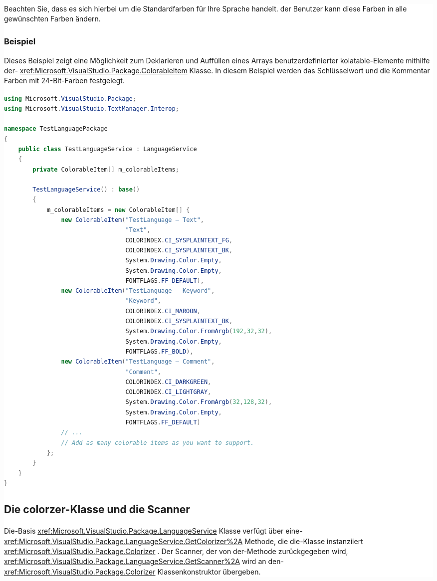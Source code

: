  Beachten Sie, dass es sich hierbei um die Standardfarben für Ihre Sprache handelt. der Benutzer kann diese Farben in alle gewünschten Farben ändern.  
  
### <a name="example"></a>Beispiel  
 Dieses Beispiel zeigt eine Möglichkeit zum Deklarieren und Auffüllen eines Arrays benutzerdefinierter kolatable-Elemente mithilfe der- <xref:Microsoft.VisualStudio.Package.ColorableItem> Klasse. In diesem Beispiel werden das Schlüsselwort und die Kommentar Farben mit 24-Bit-Farben festgelegt.  
  
```csharp  
using Microsoft.VisualStudio.Package;  
using Microsoft.VisualStudio.TextManager.Interop;  
  
namespace TestLanguagePackage  
{  
    public class TestLanguageService : LanguageService  
    {  
        private ColorableItem[] m_colorableItems;  
  
        TestLanguageService() : base()  
        {  
            m_colorableItems = new ColorableItem[] {  
                new ColorableItem("TestLanguage – Text",  
                                  "Text",  
                                  COLORINDEX.CI_SYSPLAINTEXT_FG,  
                                  COLORINDEX.CI_SYSPLAINTEXT_BK,  
                                  System.Drawing.Color.Empty,  
                                  System.Drawing.Color.Empty,  
                                  FONTFLAGS.FF_DEFAULT),  
                new ColorableItem("TestLanguage – Keyword",  
                                  "Keyword",  
                                  COLORINDEX.CI_MAROON,  
                                  COLORINDEX.CI_SYSPLAINTEXT_BK,  
                                  System.Drawing.Color.FromArgb(192,32,32),  
                                  System.Drawing.Color.Empty,  
                                  FONTFLAGS.FF_BOLD),  
                new ColorableItem("TestLanguage – Comment",  
                                  "Comment",  
                                  COLORINDEX.CI_DARKGREEN,  
                                  COLORINDEX.CI_LIGHTGRAY,  
                                  System.Drawing.Color.FromArgb(32,128,32),  
                                  System.Drawing.Color.Empty,  
                                  FONTFLAGS.FF_DEFAULT)  
                // ...  
                // Add as many colorable items as you want to support.  
            };  
        }  
    }  
}  
```  
  
## <a name="the-colorizer-class-and-the-scanner"></a>Die colorzer-Klasse und die Scanner  
 Die-Basis <xref:Microsoft.VisualStudio.Package.LanguageService> Klasse verfügt über eine- <xref:Microsoft.VisualStudio.Package.LanguageService.GetColorizer%2A> Methode, die die-Klasse instanziiert <xref:Microsoft.VisualStudio.Package.Colorizer> . Der Scanner, der von der-Methode zurückgegeben wird, <xref:Microsoft.VisualStudio.Package.LanguageService.GetScanner%2A> wird an den- <xref:Microsoft.VisualStudio.Package.Colorizer> Klassenkonstruktor übergeben.  
  